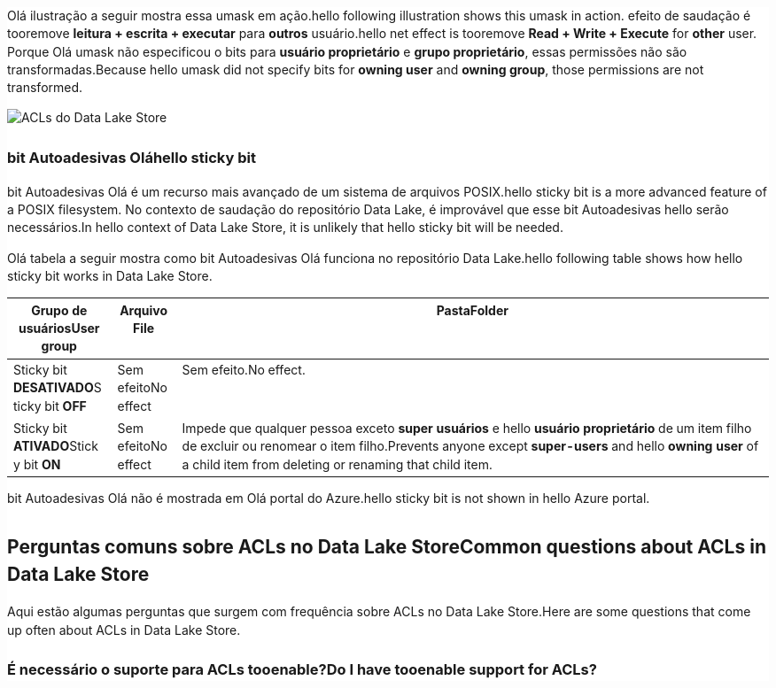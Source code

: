 <span data-ttu-id="3db5b-277">Olá ilustração a seguir mostra essa umask em ação.</span><span class="sxs-lookup"><span data-stu-id="3db5b-277">hello following illustration shows this umask in action.</span></span> <span data-ttu-id="3db5b-278">efeito de saudação é tooremove **leitura + escrita + executar** para **outros** usuário.</span><span class="sxs-lookup"><span data-stu-id="3db5b-278">hello net effect is tooremove **Read + Write + Execute** for **other** user.</span></span> <span data-ttu-id="3db5b-279">Porque Olá umask não especificou o bits para **usuário proprietário** e **grupo proprietário**, essas permissões não são transformadas.</span><span class="sxs-lookup"><span data-stu-id="3db5b-279">Because hello umask did not specify bits for **owning user** and **owning group**, those permissions are not transformed.</span></span>

![ACLs do Data Lake Store](./media/data-lake-store-access-control/data-lake-store-acls-umask.png)

### <a name="hello-sticky-bit"></a><span data-ttu-id="3db5b-281">bit Autoadesivas Olá</span><span class="sxs-lookup"><span data-stu-id="3db5b-281">hello sticky bit</span></span>

<span data-ttu-id="3db5b-282">bit Autoadesivas Olá é um recurso mais avançado de um sistema de arquivos POSIX.</span><span class="sxs-lookup"><span data-stu-id="3db5b-282">hello sticky bit is a more advanced feature of a POSIX filesystem.</span></span> <span data-ttu-id="3db5b-283">No contexto de saudação do repositório Data Lake, é improvável que esse bit Autoadesivas hello serão necessários.</span><span class="sxs-lookup"><span data-stu-id="3db5b-283">In hello context of Data Lake Store, it is unlikely that hello sticky bit will be needed.</span></span>

<span data-ttu-id="3db5b-284">Olá tabela a seguir mostra como bit Autoadesivas Olá funciona no repositório Data Lake.</span><span class="sxs-lookup"><span data-stu-id="3db5b-284">hello following table shows how hello sticky bit works in Data Lake Store.</span></span>

| <span data-ttu-id="3db5b-285">Grupo de usuários</span><span class="sxs-lookup"><span data-stu-id="3db5b-285">User group</span></span>         | <span data-ttu-id="3db5b-286">Arquivo</span><span class="sxs-lookup"><span data-stu-id="3db5b-286">File</span></span>    | <span data-ttu-id="3db5b-287">Pasta</span><span class="sxs-lookup"><span data-stu-id="3db5b-287">Folder</span></span> |
|--------------------|---------|-------------------------|
| <span data-ttu-id="3db5b-288">Sticky bit **DESATIVADO**</span><span class="sxs-lookup"><span data-stu-id="3db5b-288">Sticky bit **OFF**</span></span> | <span data-ttu-id="3db5b-289">Sem efeito</span><span class="sxs-lookup"><span data-stu-id="3db5b-289">No effect</span></span>   | <span data-ttu-id="3db5b-290">Sem efeito.</span><span class="sxs-lookup"><span data-stu-id="3db5b-290">No effect.</span></span>           |
| <span data-ttu-id="3db5b-291">Sticky bit **ATIVADO**</span><span class="sxs-lookup"><span data-stu-id="3db5b-291">Sticky bit **ON**</span></span>  | <span data-ttu-id="3db5b-292">Sem efeito</span><span class="sxs-lookup"><span data-stu-id="3db5b-292">No effect</span></span>   | <span data-ttu-id="3db5b-293">Impede que qualquer pessoa exceto **super usuários** e hello **usuário proprietário** de um item filho de excluir ou renomear o item filho.</span><span class="sxs-lookup"><span data-stu-id="3db5b-293">Prevents anyone except **super-users** and hello **owning user** of a child item from deleting or renaming that child item.</span></span>               |

<span data-ttu-id="3db5b-294">bit Autoadesivas Olá não é mostrada em Olá portal do Azure.</span><span class="sxs-lookup"><span data-stu-id="3db5b-294">hello sticky bit is not shown in hello Azure portal.</span></span>

## <a name="common-questions-about-acls-in-data-lake-store"></a><span data-ttu-id="3db5b-295">Perguntas comuns sobre ACLs no Data Lake Store</span><span class="sxs-lookup"><span data-stu-id="3db5b-295">Common questions about ACLs in Data Lake Store</span></span>

<span data-ttu-id="3db5b-296">Aqui estão algumas perguntas que surgem com frequência sobre ACLs no Data Lake Store.</span><span class="sxs-lookup"><span data-stu-id="3db5b-296">Here are some questions that come up often about ACLs in Data Lake Store.</span></span>

### <a name="do-i-have-tooenable-support-for-acls"></a><span data-ttu-id="3db5b-297">É necessário o suporte para ACLs tooenable?</span><span class="sxs-lookup"><span data-stu-id="3db5b-297">Do I have tooenable support for ACLs?</span></span>
